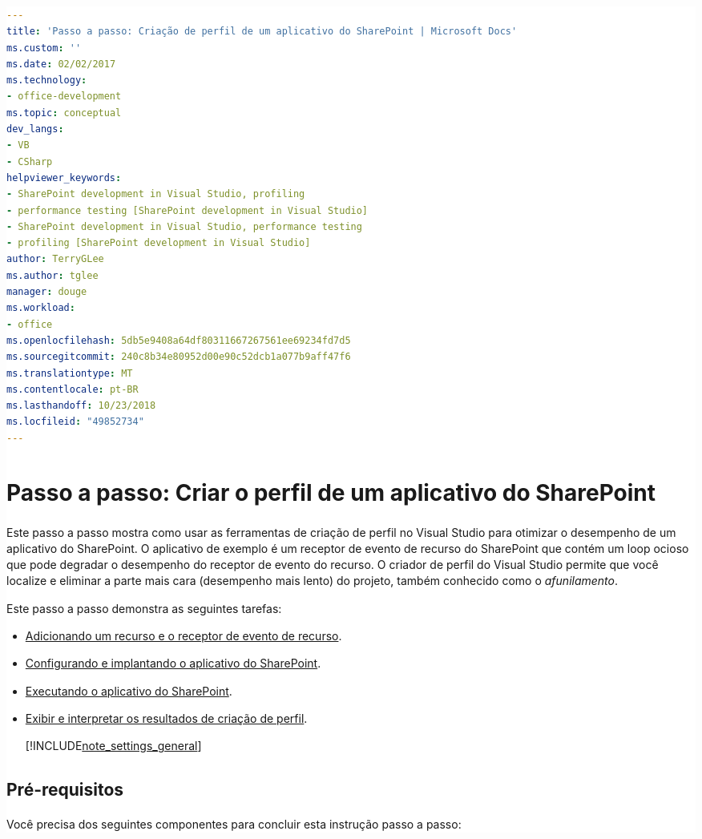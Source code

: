 ```yaml
---
title: 'Passo a passo: Criação de perfil de um aplicativo do SharePoint | Microsoft Docs'
ms.custom: ''
ms.date: 02/02/2017
ms.technology:
- office-development
ms.topic: conceptual
dev_langs:
- VB
- CSharp
helpviewer_keywords:
- SharePoint development in Visual Studio, profiling
- performance testing [SharePoint development in Visual Studio]
- SharePoint development in Visual Studio, performance testing
- profiling [SharePoint development in Visual Studio]
author: TerryGLee
ms.author: tglee
manager: douge
ms.workload:
- office
ms.openlocfilehash: 5db5e9408a64df80311667267561ee69234fd7d5
ms.sourcegitcommit: 240c8b34e80952d00e90c52dcb1a077b9aff47f6
ms.translationtype: MT
ms.contentlocale: pt-BR
ms.lasthandoff: 10/23/2018
ms.locfileid: "49852734"
---
```

# <a name="walkthrough-profile-a-sharepoint-application"></a>Passo a passo: Criar o perfil de um aplicativo do SharePoint
  Este passo a passo mostra como usar as ferramentas de criação de perfil no Visual Studio para otimizar o desempenho de um aplicativo do SharePoint. O aplicativo de exemplo é um receptor de evento de recurso do SharePoint que contém um loop ocioso que pode degradar o desempenho do receptor de evento do recurso. O criador de perfil do Visual Studio permite que você localize e eliminar a parte mais cara (desempenho mais lento) do projeto, também conhecido como o *afunilamento*.  
  
 Este passo a passo demonstra as seguintes tarefas:  
  
- [Adicionando um recurso e o receptor de evento de recurso](#BKMK_AddFtrandFtrEvntReceiver).  
  
- [Configurando e implantando o aplicativo do SharePoint](#BKMK_ConfigSharePointApp).  
  
- [Executando o aplicativo do SharePoint](#BKMK_RunSPApp).  
  
- [Exibir e interpretar os resultados de criação de perfil](#BKMK_ViewResults).  
  
  [!INCLUDE[note_settings_general](../sharepoint/includes/note-settings-general-md.md)]  
  
## <a name="prerequisites"></a>Pré-requisitos  
 Você precisa dos seguintes componentes para concluir esta instrução passo a passo:  
  